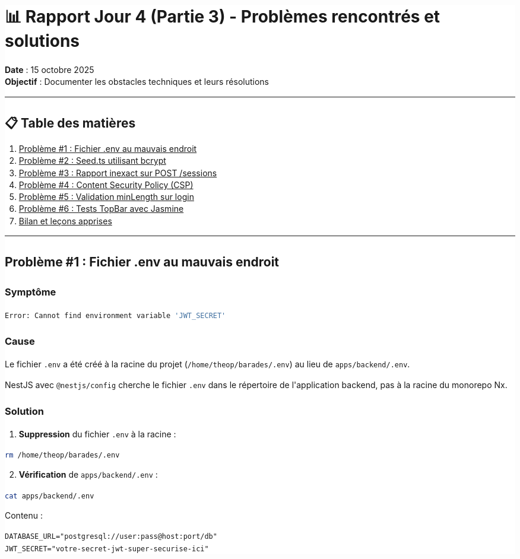 # 📊 Rapport Jour 4 (Partie 3) - Problèmes rencontrés et solutions

**Date** : 15 octobre 2025  
**Objectif** : Documenter les obstacles techniques et leurs résolutions

---

## 📋 Table des matières

1. [Problème #1 : Fichier .env au mauvais endroit](#problème-1--fichier-env-au-mauvais-endroit)
2. [Problème #2 : Seed.ts utilisant bcrypt](#problème-2--seedts-utilisant-bcrypt)
3. [Problème #3 : Rapport inexact sur POST /sessions](#problème-3--rapport-inexact-sur-post-sessions)
4. [Problème #4 : Content Security Policy (CSP)](#problème-4--content-security-policy-csp)
5. [Problème #5 : Validation minLength sur login](#problème-5--validation-minlength-sur-login)
6. [Problème #6 : Tests TopBar avec Jasmine](#problème-6--tests-topbar-avec-jasmine)
7. [Bilan et leçons apprises](#bilan-et-leçons-apprises)

---

## Problème #1 : Fichier .env au mauvais endroit

### Symptôme
```bash
Error: Cannot find environment variable 'JWT_SECRET'
```

### Cause
Le fichier `.env` a été créé à la racine du projet (`/home/theop/barades/.env`) au lieu de `apps/backend/.env`.

NestJS avec `@nestjs/config` cherche le fichier `.env` dans le répertoire de l'application backend, pas à la racine du monorepo Nx.

### Solution
1. **Suppression** du fichier `.env` à la racine :
```bash
rm /home/theop/barades/.env
```

2. **Vérification** de `apps/backend/.env` :
```bash
cat apps/backend/.env
```

Contenu :
```env
DATABASE_URL="postgresql://user:pass@host:port/db"
JWT_SECRET="votre-secret-jwt-super-securise-ici"
```
